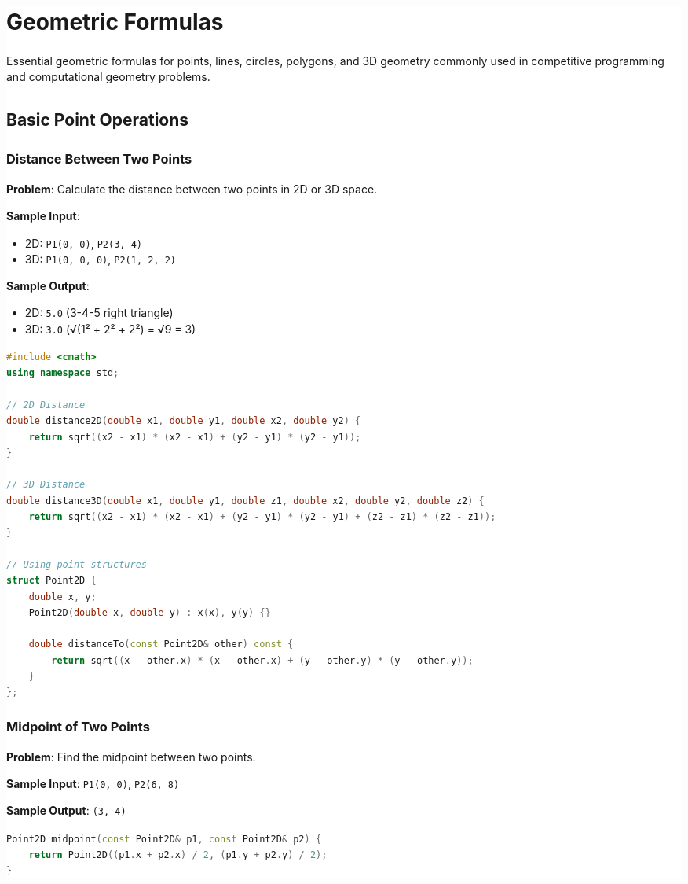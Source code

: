 # Geometric Formulas

Essential geometric formulas for points, lines, circles, polygons, and 3D geometry commonly used in competitive programming and computational geometry problems.

## Basic Point Operations

### Distance Between Two Points

**Problem**: Calculate the distance between two points in 2D or 3D space.

**Sample Input**: 
- 2D: `P1(0, 0)`, `P2(3, 4)`
- 3D: `P1(0, 0, 0)`, `P2(1, 2, 2)`

**Sample Output**: 
- 2D: `5.0` (3-4-5 right triangle)
- 3D: `3.0` (√(1² + 2² + 2²) = √9 = 3)

```cpp
#include <cmath>
using namespace std;

// 2D Distance
double distance2D(double x1, double y1, double x2, double y2) {
    return sqrt((x2 - x1) * (x2 - x1) + (y2 - y1) * (y2 - y1));
}

// 3D Distance
double distance3D(double x1, double y1, double z1, double x2, double y2, double z2) {
    return sqrt((x2 - x1) * (x2 - x1) + (y2 - y1) * (y2 - y1) + (z2 - z1) * (z2 - z1));
}

// Using point structures
struct Point2D {
    double x, y;
    Point2D(double x, double y) : x(x), y(y) {}
    
    double distanceTo(const Point2D& other) const {
        return sqrt((x - other.x) * (x - other.x) + (y - other.y) * (y - other.y));
    }
};
```

### Midpoint of Two Points

**Problem**: Find the midpoint between two points.

**Sample Input**: `P1(0, 0)`, `P2(6, 8)`

**Sample Output**: `(3, 4)`

```cpp
Point2D midpoint(const Point2D& p1, const Point2D& p2) {
    return Point2D((p1.x + p2.x) / 2, (p1.y + p2.y) / 2);
}
```
